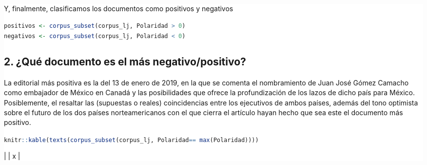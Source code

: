 Y, finalmente, clasificamos los documentos como positivos y negativos

``` r
positivos <- corpus_subset(corpus_lj, Polaridad > 0)
negativos <- corpus_subset(corpus_lj, Polaridad < 0)
```

## 2\. ¿Qué documento es el más negativo/positivo?

La editorial más positiva es la del 13 de enero de 2019, en la que se
comenta el nombramiento de Juan José Gómez Camacho como embajador de
México en Canadá y las posibilidades que ofrece la profundización de
los lazos de dicho país para México. Posiblemente, el resaltar las
(supuestas o reales) coincidencias entre los ejecutivos de ambos países,
además del tono optimista sobre el futuro de los dos países
norteamericanos con el que cierra el artículo hayan hecho que sea este
el documento más
positivo.

``` r
knitr::kable(texts(corpus_subset(corpus_lj, Polaridad== max(Polaridad))))
```

|                                                | x                                                                                                                                                                                                                                                                                                                                                                                                                                                                                                                                                                                                                                                                                                                                                                                                                                                                                                                                                                                                                                                                                                                                                                                                                                                                                                                                                                                                                                                                                                                                                                                                                                                                                                                                                                                                                                                                                                                                                                                                                                                                                                                                                                                                                                                                                                                                                                                                                                                                                                                                                                                                                                                                                                                                                                                                                                  |
